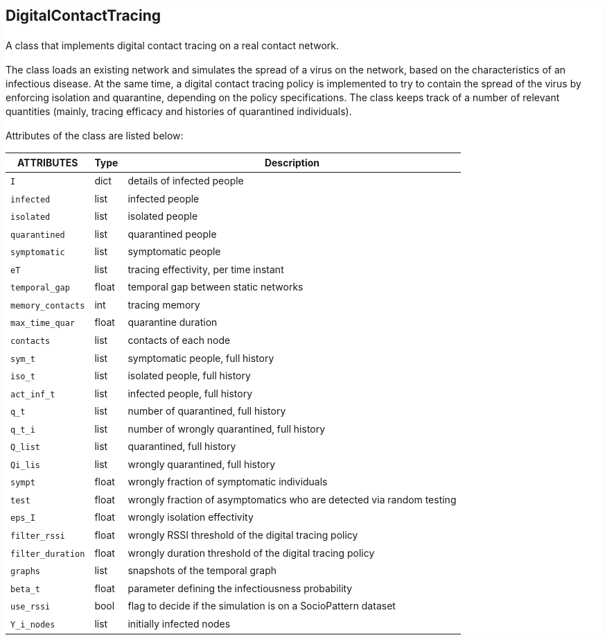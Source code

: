 



## DigitalContactTracing

A class that implements digital contact tracing on a real contact network.

The class loads an existing network and simulates the spread of a virus on 
the network, based on the characteristics of an infectious disease. 
At the same time, a digital contact tracing policy is implemented to try to
contain the spread of the virus by enforcing isolation and quarantine, 
depending on the policy specifications.
The class keeps track of a number of relevant quantities (mainly, tracing 
efficacy and histories of quarantined individuals).  

  
Attributes of the class are listed below:


| ATTRIBUTES | Type | Description |
| ------------ | ------------- | ------------ |
| `I` | dict  | details of infected people |
| `infected` | list |infected people|
| `isolated` | list |isolated people|
| `quarantined` | list |quarantined people|
| `symptomatic` | list |symptomatic people|
| `eT` | list |tracing effectivity, per time instant|
| `temporal_gap` | float |temporal gap between static networks|
| `memory_contacts` | int |tracing memory|
| `max_time_quar` | float |quarantine duration |
| `contacts` | list |contacts of each node |
| `sym_t` | list |symptomatic people, full history |
| `iso_t` | list |isolated people, full history |
| `act_inf_t` | list |infected people, full history |
| `q_t` | list |number of quarantined, full history |
| `q_t_i` | list |number of wrongly quarantined, full history |
| `Q_list` | list | quarantined, full history |
| `Qi_lis` | list | wrongly quarantined, full history |
| `sympt` | float | wrongly fraction of symptomatic individuals  |
| `test` | float | wrongly  fraction of asymptomatics who are detected via random testing|
| `eps_I` | float | wrongly  isolation effectivity|
| `filter_rssi` | float | wrongly RSSI threshold of the digital tracing policy |
| `filter_duration` | float | wrongly duration threshold of the digital tracing policy |
| `graphs` | list | snapshots of the temporal graph|
| `beta_t` | float | parameter defining the infectiousness probability |
| `use_rssi` | bool | flag to decide if the simulation is on a SocioPattern dataset |
| `Y_i_nodes` | list | initially infected nodes |